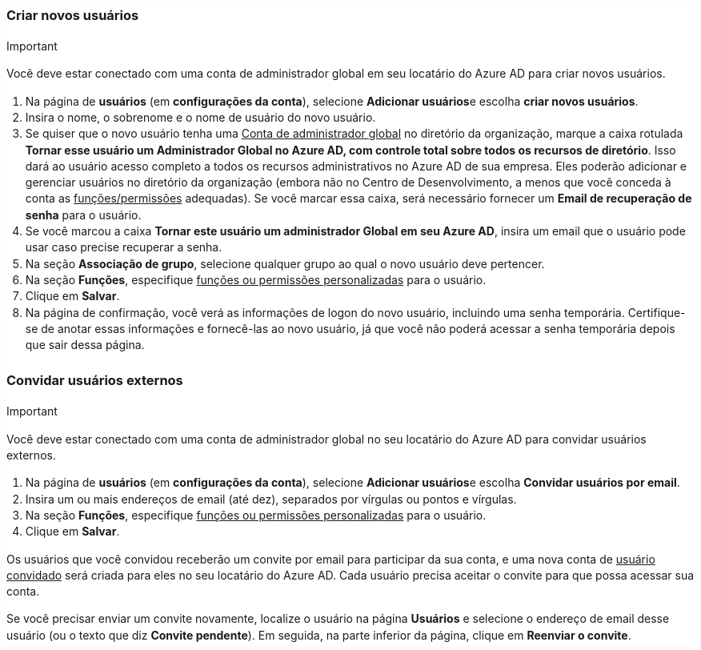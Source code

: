 <span id="new-user" />

### <a name="create-new-users"></a>Criar novos usuários

> [!IMPORTANT]
> Você deve estar conectado com uma conta de administrador global em seu locatário do Azure AD para criar novos usuários.

1.  Na página de **usuários** (em **configurações da conta**), selecione **Adicionar usuários**e escolha **criar novos usuários**.
2.  Insira o nome, o sobrenome e o nome de usuário do novo usuário.
3.  Se quiser que o novo usuário tenha uma [Conta de administrador global](https://docs.microsoft.com/azure/active-directory/users-groups-roles/directory-assign-admin-roles) no diretório da organização, marque a caixa rotulada **Tornar esse usuário um Administrador Global no Azure AD, com controle total sobre todos os recursos de diretório**. Isso dará ao usuário acesso completo a todos os recursos administrativos no Azure AD de sua empresa. Eles poderão adicionar e gerenciar usuários no diretório da organização (embora não no Centro de Desenvolvimento, a menos que você conceda à conta as [funções/permissões](set-custom-permissions-for-account-users.md) adequadas). Se você marcar essa caixa, será necessário fornecer um **Email de recuperação de senha** para o usuário.
4.  Se você marcou a caixa **Tornar este usuário um administrador Global em seu Azure AD**, insira um email que o usuário pode usar caso precise recuperar a senha.
5.  Na seção **Associação de grupo**, selecione qualquer grupo ao qual o novo usuário deve pertencer.
6.  Na seção **Funções**, especifique [funções ou permissões personalizadas](set-custom-permissions-for-account-users.md) para o usuário.
7.  Clique em **Salvar**.
8.  Na página de confirmação, você verá as informações de logon do novo usuário, incluindo uma senha temporária. Certifique-se de anotar essas informações e fornecê-las ao novo usuário, já que você não poderá acessar a senha temporária depois que sair dessa página.


<span id="email" />

### <a name="invite-outside-users"></a>Convidar usuários externos

> [!IMPORTANT]
> Você deve estar conectado com uma conta de administrador global no seu locatário do Azure AD para convidar usuários externos.

1.  Na página de **usuários** (em **configurações da conta**), selecione **Adicionar usuários**e escolha **Convidar usuários por email**.
1.  Insira um ou mais endereços de email (até dez), separados por vírgulas ou pontos e vírgulas.
2.  Na seção **Funções**, especifique [funções ou permissões personalizadas](set-custom-permissions-for-account-users.md) para o usuário.
3.  Clique em **Salvar**.

Os usuários que você convidou receberão um convite por email para participar da sua conta, e uma nova conta de [usuário convidado](https://docs.microsoft.com/azure/active-directory/active-directory-b2b-what-is-azure-ad-b2b) será criada para eles no seu locatário do Azure AD. Cada usuário precisa aceitar o convite para que possa acessar sua conta.

Se você precisar enviar um convite novamente, localize o usuário na página **Usuários** e selecione o endereço de email desse usuário (ou o texto que diz **Convite pendente**). Em seguida, na parte inferior da página, clique em **Reenviar o convite**.
